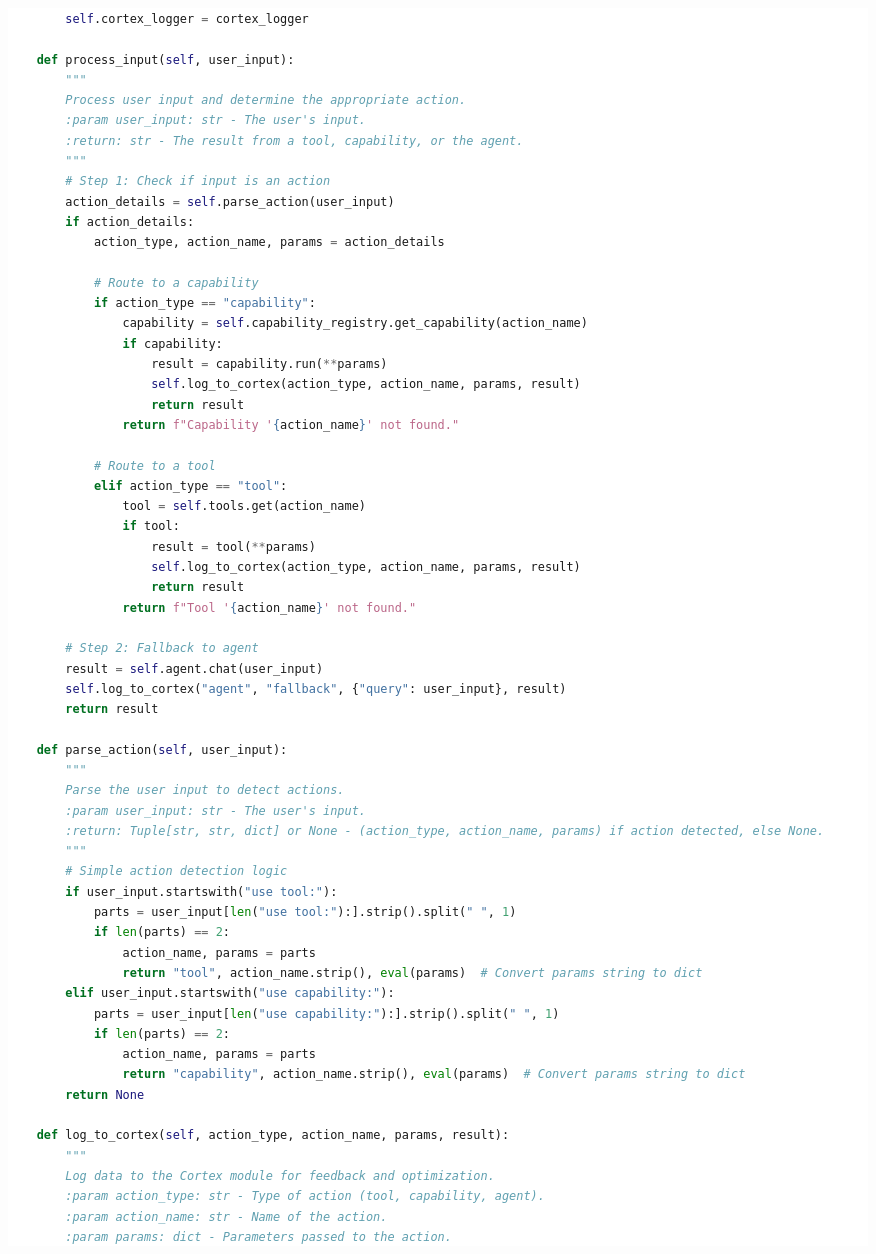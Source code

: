 ```python
        self.cortex_logger = cortex_logger

    def process_input(self, user_input):
        """
        Process user input and determine the appropriate action.
        :param user_input: str - The user's input.
        :return: str - The result from a tool, capability, or the agent.
        """
        # Step 1: Check if input is an action
        action_details = self.parse_action(user_input)
        if action_details:
            action_type, action_name, params = action_details

            # Route to a capability
            if action_type == "capability":
                capability = self.capability_registry.get_capability(action_name)
                if capability:
                    result = capability.run(**params)
                    self.log_to_cortex(action_type, action_name, params, result)
                    return result
                return f"Capability '{action_name}' not found."

            # Route to a tool
            elif action_type == "tool":
                tool = self.tools.get(action_name)
                if tool:
                    result = tool(**params)
                    self.log_to_cortex(action_type, action_name, params, result)
                    return result
                return f"Tool '{action_name}' not found."

        # Step 2: Fallback to agent
        result = self.agent.chat(user_input)
        self.log_to_cortex("agent", "fallback", {"query": user_input}, result)
        return result

    def parse_action(self, user_input):
        """
        Parse the user input to detect actions.
        :param user_input: str - The user's input.
        :return: Tuple[str, str, dict] or None - (action_type, action_name, params) if action detected, else None.
        """
        # Simple action detection logic
        if user_input.startswith("use tool:"):
            parts = user_input[len("use tool:"):].strip().split(" ", 1)
            if len(parts) == 2:
                action_name, params = parts
                return "tool", action_name.strip(), eval(params)  # Convert params string to dict
        elif user_input.startswith("use capability:"):
            parts = user_input[len("use capability:"):].strip().split(" ", 1)
            if len(parts) == 2:
                action_name, params = parts
                return "capability", action_name.strip(), eval(params)  # Convert params string to dict
        return None

    def log_to_cortex(self, action_type, action_name, params, result):
        """
        Log data to the Cortex module for feedback and optimization.
        :param action_type: str - Type of action (tool, capability, agent).
        :param action_name: str - Name of the action.
        :param params: dict - Parameters passed to the action.
```